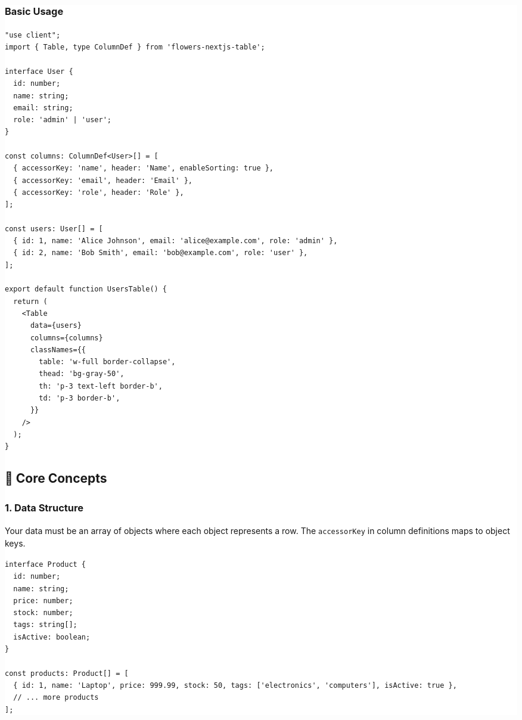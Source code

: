 ### Basic Usage
```tsx
"use client";
import { Table, type ColumnDef } from 'flowers-nextjs-table';

interface User {
  id: number;
  name: string;
  email: string;
  role: 'admin' | 'user';
}

const columns: ColumnDef<User>[] = [
  { accessorKey: 'name', header: 'Name', enableSorting: true },
  { accessorKey: 'email', header: 'Email' },
  { accessorKey: 'role', header: 'Role' },
];

const users: User[] = [
  { id: 1, name: 'Alice Johnson', email: 'alice@example.com', role: 'admin' },
  { id: 2, name: 'Bob Smith', email: 'bob@example.com', role: 'user' },
];

export default function UsersTable() {
  return (
    <Table
      data={users}
      columns={columns}
      classNames={{
        table: 'w-full border-collapse',
        thead: 'bg-gray-50',
        th: 'p-3 text-left border-b',
        td: 'p-3 border-b',
      }}
    />
  );
}
```

## 🧠 Core Concepts

### 1. Data Structure
Your data must be an array of objects where each object represents a row. The `accessorKey` in column definitions maps to object keys.

```tsx
interface Product {
  id: number;
  name: string;
  price: number;
  stock: number;
  tags: string[];
  isActive: boolean;
}

const products: Product[] = [
  { id: 1, name: 'Laptop', price: 999.99, stock: 50, tags: ['electronics', 'computers'], isActive: true },
  // ... more products
];
```
